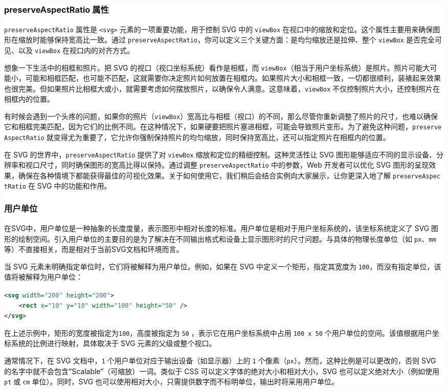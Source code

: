   


### preserveAspectRatio 属性

  


`preserveAspectRatio` 属性是 `<svg>` 元素的一项重要功能，用于控制 SVG 中的 `viewBox` 在视口中的缩放和定位。这个属性主要用来确保图形在缩放时能够保持宽高比一致。通过 `preserveAspectRatio`，你可以定义三个关键方面：是均匀缩放还是拉伸、整个 `viewBox` 是否完全可见、以及 `viewBox` 在视口内的对齐方式。

  


想象一下生活中的相框和照片。把 SVG 的视口（视口坐标系统）看作是相框，而 `viewBox`（相当于用户坐标系统）是照片。照片可能大可能小，可能和相框匹配，也可能不匹配，这就需要你决定照片如何放置在相框内。如果照片大小和相框一致，一切都很顺利，装裱起来效果也很完美。但如果照片比相框大或小，就需要考虑如何摆放照片，以确保令人满意。这意味着，`viewBox` 不仅控制照片大小，还控制照片在相框内的位置。

  


有时候会遇到一个头疼的问题，如果你的照片（`viewBox`）宽高比与相框（视口）的不同，那么尽管你重新调整了照片的尺寸，也难以确保它和相框完美匹配，因为它们的比例不同。在这种情况下，如果硬要把照片塞进相框，可能会导致照片变形。为了避免这种问题，`preserveAspectRatio` 就变得尤为重要了，它允许你强制保持照片的均匀缩放，同时保持宽高比，还可以指定照片在相框内的位置。

  


在 SVG 的世界中，`preserveAspectRatio` 提供了对 `viewBox` 缩放和定位的精细控制。这种灵活性让 SVG 图形能够适应不同的显示设备、分辨率和视口尺寸，同时确保图形的宽高比得以保持。通过调整 `preserveAspectRatio` 中的参数，Web 开发者可以优化 SVG 图形的呈现效果，确保在各种情境下都能获得最佳的可视化效果。关于如何使用它，我们稍后会结合实例向大家展示，让你更深入地了解 `preserveAspectRatio` 在 SVG 中的功能和作用。

  


### 用户单位

  


在SVG中，用户单位是一种抽象的长度度量，表示图形中相对长度的标准。用户单位是相对于用户坐标系统的，该坐标系统定义了 SVG 图形的绘制空间。引入用户单位的主要目的是为了解决在不同输出格式和设备上显示图形时的尺寸问题。与具体的物理长度单位（如 `px`、`mm` 等）不直接相关，而是相对于当前SVG文档和环境而言。

  


当 SVG 元素未明确指定单位时，它们将被解释为用户单位。例如，如果在 SVG 中定义一个矩形，指定其宽度为 `100`，而没有指定单位，该值将被解释为用户单位：

  


```XML
<svg width="200" height="200">
    <rect x="10" y="10" width="100" height="50" />
</svg>
```

  


在上述示例中，矩形的宽度被指定为`100`，高度被指定为 `50` ，表示它在用户坐标系统中占用 `100 x 50` 个用户单位的空间。该值根据用户坐标系统的比例进行映射，具体取决于 SVG 元素的父级或整个视口。

  


通常情况下，在 SVG 文档中，`1` 个用户单位对应于输出设备（如显示器）上的 `1` 个像素（`px`）。然而，这种比例是可以更改的，否则 SVG 的名字中就不会包含“Scalable”（可缩放）一词。类似于 CSS 可以定义字体的绝对大小和相对大小，SVG 也可以定义绝对大小（例如使用 `pt` 或 `cm` 单位）。同时，SVG 也可以使用相对大小，只需提供数字而不标明单位，输出时将采用用户单位。

  